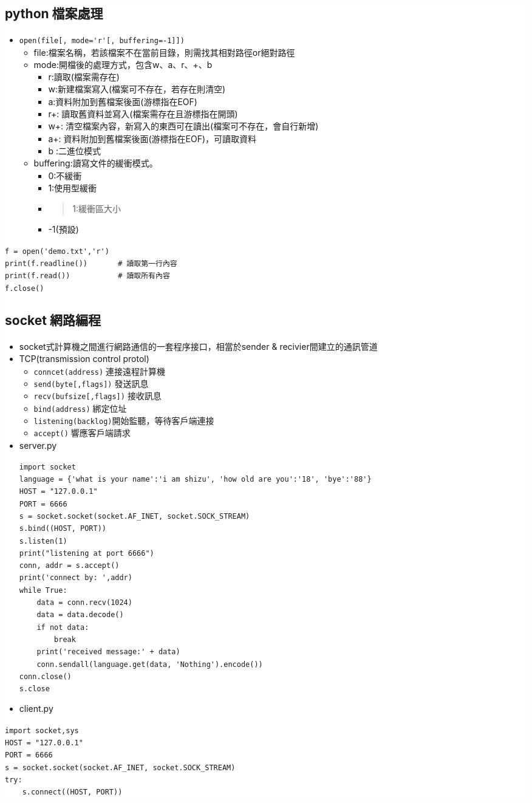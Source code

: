 
## python 檔案處理
- `open(file[, mode='r'[, buffering=-1]])`
    - file:檔案名稱，若該檔案不在當前目錄，則需找其相對路徑or絕對路徑
    - mode:開檔後的處理方式，包含w、a、r、+、b
		- r:讀取(檔案需存在)
		- w:新建檔案寫入(檔案可不存在，若存在則清空)
		- a:資料附加到舊檔案後面(游標指在EOF)
		- r+: 讀取舊資料並寫入(檔案需存在且游標指在開頭)
		- w+: 清空檔案內容，新寫入的東西可在讀出(檔案可不存在，會自行新增)
		- a+: 資料附加到舊檔案後面(游標指在EOF)，可讀取資料
		- b :二進位模式
    - buffering:讀寫文件的緩衝模式。
        - 0:不緩衝
        - 1:使用型緩衝
        - >1:緩衝區大小
        - -1(預設)
```python=
f = open('demo.txt','r')
print(f.readline())       # 讀取第一行內容
print(f.read())           # 讀取所有內容
f.close()
```

## socket 網路編程
- socket式計算機之間進行網路通信的一套程序接口，相當於sender & recivier間建立的通訊管道
- TCP(transmission control protol)
    - `conncet(address)` 連接遠程計算機
    - `send(byte[,flags])` 發送訊息
    - `recv(bufsize[,flags])` 接收訊息
    - `bind(address)` 綁定位址
    - `listening(backlog)`開始監聽，等待客戶端連接
    - `accept()` 響應客戶端請求
- server.py
    ```python=
    import socket
    language = {'what is your name':'i am shizu', 'how old are you':'18', 'bye':'88'}
    HOST = "127.0.0.1"
    PORT = 6666
    s = socket.socket(socket.AF_INET, socket.SOCK_STREAM)
    s.bind((HOST, PORT))
    s.listen(1)
    print("listening at port 6666")
    conn, addr = s.accept()
    print('connect by: ',addr)
    while True:
        data = conn.recv(1024)
        data = data.decode()
        if not data:
            break
        print('received message:' + data)
        conn.sendall(language.get(data, 'Nothing').encode())
    conn.close()
    s.close
    ```
- client.py
```python=
import socket,sys
HOST = "127.0.0.1"
PORT = 6666
s = socket.socket(socket.AF_INET, socket.SOCK_STREAM)
try:
    s.connect((HOST, PORT))
```
